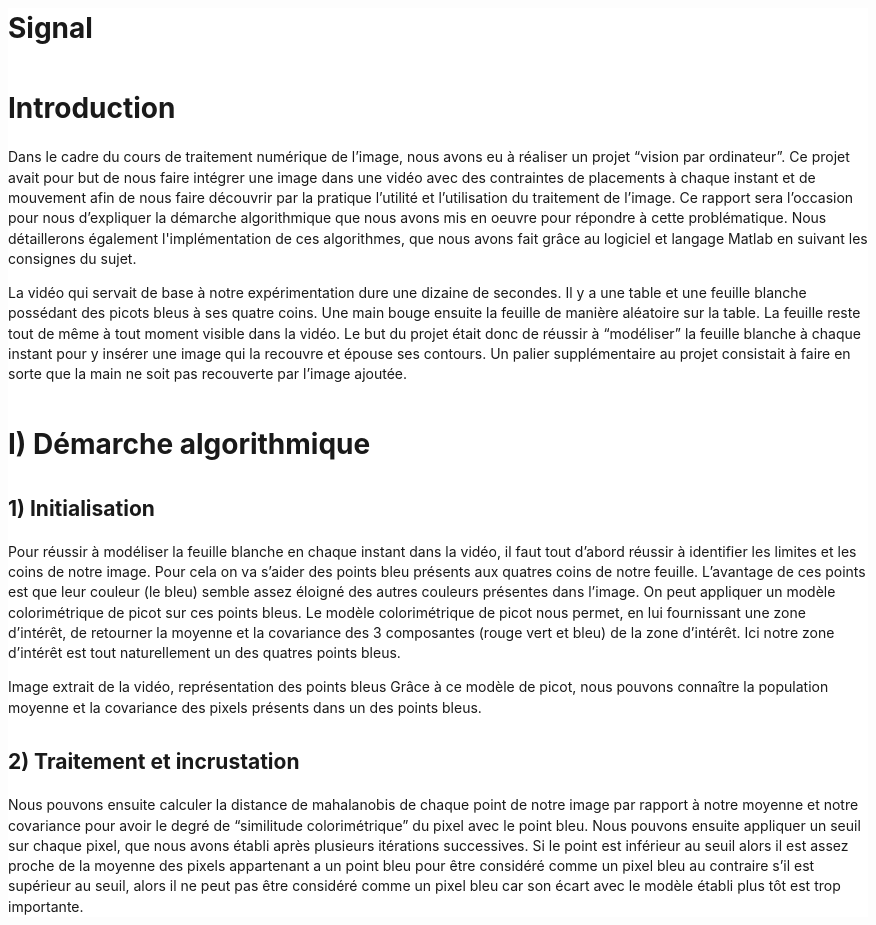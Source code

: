 # Signal




# Introduction

Dans le cadre du cours de traitement numérique de l’image, nous avons eu à
réaliser un projet “vision par ordinateur”. Ce projet avait pour but de nous faire
intégrer une image dans une vidéo avec des contraintes de placements à chaque
instant et de mouvement afin de nous faire découvrir par la pratique l’utilité et
l’utilisation du traitement de l’image. Ce rapport sera l’occasion pour nous
d’expliquer la démarche algorithmique que nous avons mis en oeuvre pour
répondre à cette problématique. Nous détaillerons également l'implémentation de
ces algorithmes, que nous avons fait grâce au logiciel et langage Matlab en suivant
les consignes du sujet.

La vidéo qui servait de base à notre expérimentation dure une dizaine de
secondes. Il y a une table et une feuille blanche possédant des picots bleus à ses
quatre coins. Une main bouge ensuite la feuille de manière aléatoire sur la table. La
feuille reste tout de même à tout moment visible dans la vidéo. Le but du projet était
donc de réussir à “modéliser” la feuille blanche à chaque instant pour y insérer une
image qui la recouvre et épouse ses contours. Un palier supplémentaire au projet
consistait à faire en sorte que la main ne soit pas recouverte par l’image ajoutée.

# I) Démarche algorithmique

## 1) Initialisation

Pour réussir à modéliser la feuille blanche en chaque instant dans la vidéo, il
faut tout d’abord réussir à identifier les limites et les coins de notre image. Pour cela
on va s’aider des points bleu présents aux quatres coins de notre feuille. L’avantage
de ces points est que leur couleur (le bleu) semble assez éloigné des autres couleurs
présentes dans l’image. On peut appliquer un modèle colorimétrique de picot sur
ces points bleus. Le modèle colorimétrique de picot nous permet, en lui fournissant
une zone d’intérêt, de retourner la moyenne et la covariance des 3 composantes
(rouge vert et bleu) de la zone d’intérêt. Ici notre zone d’intérêt est tout
naturellement un des quatres points bleus.



Image extrait de la vidéo, représentation des points bleus
Grâce à ce modèle de picot, nous pouvons connaître la population
moyenne et la covariance des pixels présents dans un des points bleus.

## 2) Traitement et incrustation

Nous pouvons ensuite calculer la distance de mahalanobis de chaque point
de notre image par rapport à notre moyenne et notre covariance pour avoir le
degré de “similitude colorimétrique” du pixel avec le point bleu.
Nous pouvons ensuite appliquer un seuil sur chaque pixel, que nous avons
établi après plusieurs itérations successives. Si le point est inférieur au seuil alors il est
assez proche de la moyenne des pixels appartenant a un point bleu pour être
considéré comme un pixel bleu au contraire s’il est supérieur au seuil, alors il ne peut
pas être considéré comme un pixel bleu car son écart avec le modèle établi plus
tôt est trop importante.
